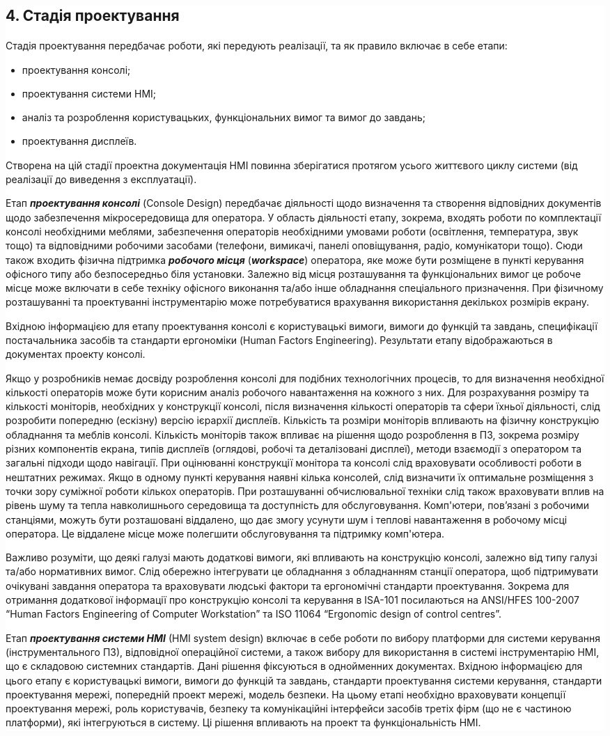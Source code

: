 ## 4. Стадія проектування

Стадія проектування передбачає роботи, які передують реалізації, та як правило включає в себе етапи: 

- проектування консолі; 

- проектування системи HMI;

- аналіз та розроблення користувацьких, функціональних вимог та вимог до завдань;

- проектування дисплеїв. 

Створена на цій стадії проектна документація HMI повинна зберігатися протягом усього життєвого циклу системи (від реалізації до виведення з експлуатації). 

Етап ***проектування консолі*** (Console Design) передбачає діяльності щодо визначення та створення відповідних документів щодо забезпечення мікросередовища для оператора. У область діяльності етапу, зокрема, входять роботи по комплектації консолі необхідними меблями, забезпечення операторів необхідними умовами роботи (освітлення, температура, звук тощо) та відповідними робочими засобами (телефони, вимикачі, панелі оповіщування, радіо, комунікатори тощо). Сюди також входить фізична підтримка ***робочого місця*** (***workspace***) оператора, яке може бути розміщене в пункті керування офісного типу або безпосередньо біля установки. Залежно від місця розташування та функціональних вимог це робоче місце може включати в себе техніку офісного виконання та/або інше обладнання спеціального призначення. При фізичному розташуванні та проектуванні інструментарію може потребуватися врахування використання декількох розмірів екрану.

Вхідною інформацією для етапу проектування консолі є користувацькі вимоги, вимоги до функцій та завдань, специфікації постачальника засобів та стандарти ергономіки (Human Factors Engineering). Результати етапу відображаються в документах проекту консолі.  

Якщо у розробників немає досвіду розроблення консолі для подібних технологічних процесів, то для визначення необхідної кількості операторів може бути корисним аналіз робочого навантаження на кожного з них. Для розрахування розміру та кількості моніторів, необхідних у конструкції консолі, після визначення кількості операторів та сфери їхньої діяльності, слід розробити попередню (ескізну) версію ієрархії дисплеїв. Кількість та розміри моніторів впливають на фізичну конструкцію обладнання та меблів консолі. Кількість моніторів також впливає на рішення щодо розроблення в ПЗ, зокрема розміру різних компонентів екрана, типів дисплеїв (оглядові, робочі та деталізовані дисплеї), методи взаємодії з оператором та загальні підходи щодо навігації. При оцінюванні конструкції монітора та консолі слід враховувати особливості роботи в нештатних режимах. Якщо в одному пункті керування наявні кілька консолей, слід визначити їх оптимальне розміщення з точки зору суміжної роботи кількох операторів. При розташуванні обчислювальної техніки слід також враховувати вплив на рівень шуму та тепла навколишнього середовища та доступність для обслуговування. Комп'ютери, пов’язані з робочими станціями, можуть бути розташовані віддалено, що дає змогу усунути шум і теплові навантаження в робочому місці оператора. Це віддалене місце може полегшити обслуговування та підтримку комп'ютера.

Важливо розуміти, що деякі галузі мають додаткові вимоги, які впливають на конструкцію консолі, залежно від типу галузі та/або нормативних вимог. Слід обережно інтегрувати це обладнання з обладнанням станції оператора, щоб підтримувати очікувані завдання оператора та враховувати людські фактори та ергономічні стандарти проектування. Зокрема для отримання додаткової інформації про конструкцію консолі та керування в ISA-101 посилаються на ANSI/HFES 100-2007 “Human Factors Engineering of Computer Workstation” та ISO 11064 “Ergonomic design of control centres”.

Етап ***проектування системи HMI*** (HMI system design) включає в себе роботи по вибору платформи для системи керування (інструментального ПЗ), відповідної операційної системи, а також вибору для використання в системі інструментарію HMI, що є складовою системних стандартів. Дані рішення фіксуються в однойменних документах. Вхідною інформацією для цього етапу є користувацькі вимоги, вимоги до функцій та завдань, стандарти проектування системи керування, стандарти проектування мережі, попередній проект мережі, модель безпеки.  На цьому етапі необхідно враховувати концепції проектування мережі, роль користувачів, безпеку та комунікаційні інтерфейси засобів третіх фірм (що не є частиною платформи), які інтегруються в систему. Ці рішення впливають на проект та функціональність HMI.
